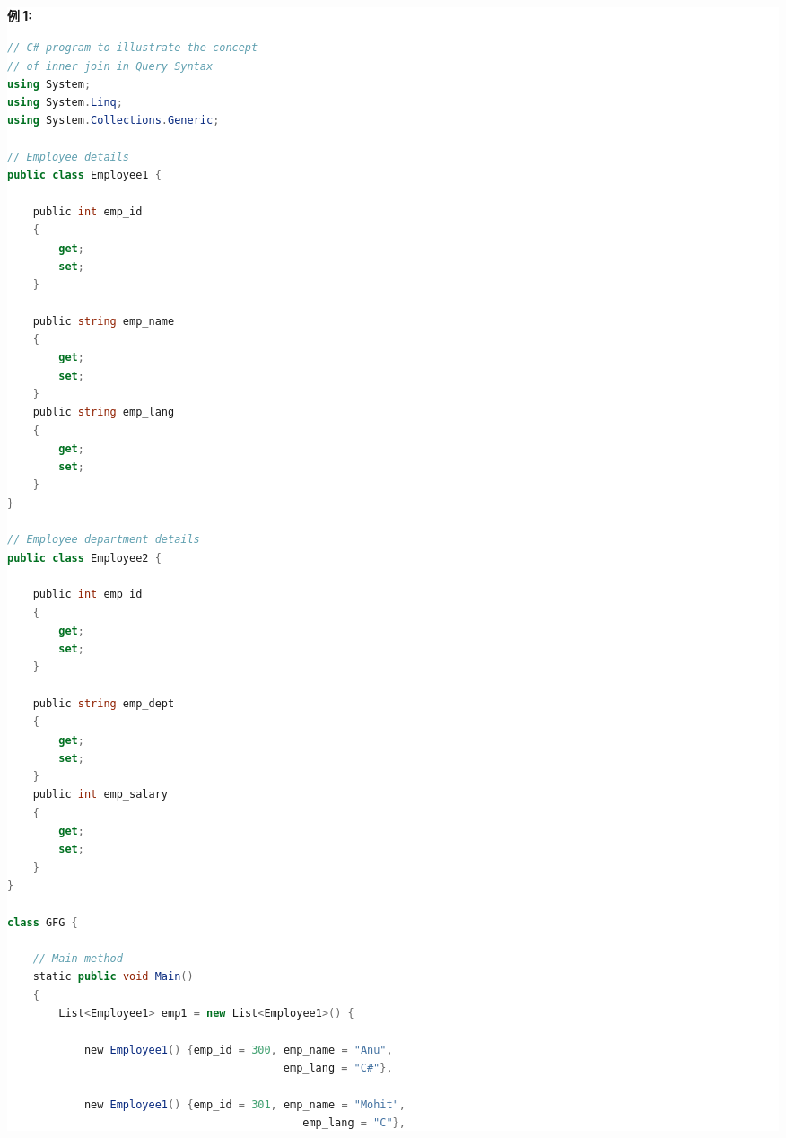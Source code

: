 **例 1:**

```cs
// C# program to illustrate the concept
// of inner join in Query Syntax
using System;
using System.Linq;
using System.Collections.Generic;

// Employee details
public class Employee1 {

    public int emp_id
    {
        get;
        set;
    }

    public string emp_name
    {
        get;
        set;
    }
    public string emp_lang
    {
        get;
        set;
    }
}

// Employee department details
public class Employee2 {

    public int emp_id
    {
        get;
        set;
    }

    public string emp_dept
    {
        get;
        set;
    }
    public int emp_salary
    {
        get;
        set;
    }
}

class GFG {

    // Main method
    static public void Main()
    {
        List<Employee1> emp1 = new List<Employee1>() {

            new Employee1() {emp_id = 300, emp_name = "Anu",
                                           emp_lang = "C#"},

            new Employee1() {emp_id = 301, emp_name = "Mohit",
                                              emp_lang = "C"},

```